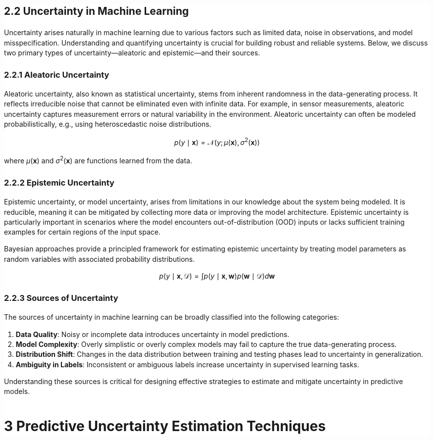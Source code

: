 ## 2.2 Uncertainty in Machine Learning

Uncertainty arises naturally in machine learning due to various factors such as limited data, noise in observations, and model misspecification. Understanding and quantifying uncertainty is crucial for building robust and reliable systems. Below, we discuss two primary types of uncertainty—aleatoric and epistemic—and their sources.

### 2.2.1 Aleatoric Uncertainty

Aleatoric uncertainty, also known as statistical uncertainty, stems from inherent randomness in the data-generating process. It reflects irreducible noise that cannot be eliminated even with infinite data. For example, in sensor measurements, aleatoric uncertainty captures measurement errors or natural variability in the environment. Aleatoric uncertainty can often be modeled probabilistically, e.g., using heteroscedastic noise distributions.

$$
p(y \mid \mathbf{x}) = \mathcal{N}(y; \mu(\mathbf{x}), \sigma^2(\mathbf{x}))
$$

where $\mu(\mathbf{x})$ and $\sigma^2(\mathbf{x})$ are functions learned from the data.

### 2.2.2 Epistemic Uncertainty

Epistemic uncertainty, or model uncertainty, arises from limitations in our knowledge about the system being modeled. It is reducible, meaning it can be mitigated by collecting more data or improving the model architecture. Epistemic uncertainty is particularly important in scenarios where the model encounters out-of-distribution (OOD) inputs or lacks sufficient training examples for certain regions of the input space.

Bayesian approaches provide a principled framework for estimating epistemic uncertainty by treating model parameters as random variables with associated probability distributions.

$$
p(y \mid \mathbf{x}, \mathcal{D}) = \int p(y \mid \mathbf{x}, \mathbf{w}) p(\mathbf{w} \mid \mathcal{D}) d\mathbf{w}
$$

### 2.2.3 Sources of Uncertainty

The sources of uncertainty in machine learning can be broadly classified into the following categories:

1. **Data Quality**: Noisy or incomplete data introduces uncertainty in model predictions.
2. **Model Complexity**: Overly simplistic or overly complex models may fail to capture the true data-generating process.
3. **Distribution Shift**: Changes in the data distribution between training and testing phases lead to uncertainty in generalization.
4. **Ambiguity in Labels**: Inconsistent or ambiguous labels increase uncertainty in supervised learning tasks.

Understanding these sources is critical for designing effective strategies to estimate and mitigate uncertainty in predictive models.

# 3 Predictive Uncertainty Estimation Techniques
